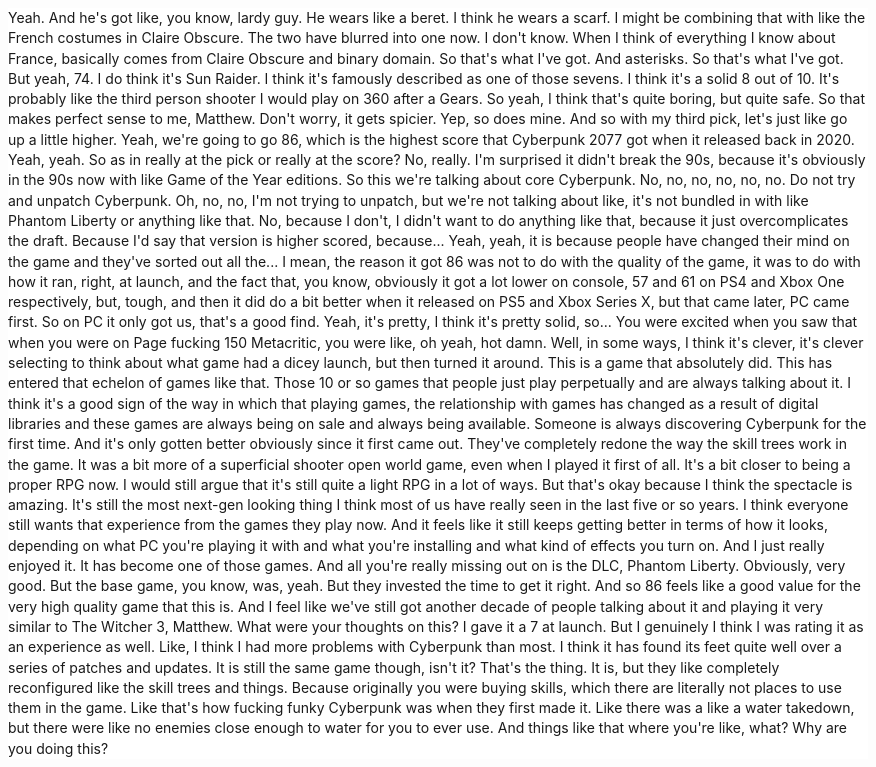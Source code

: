 Yeah. And he's got like, you know, lardy guy.
He wears like a beret. I think he wears a scarf. I might be combining that with like the French costumes in Claire Obscure.
The two have blurred into one now. I don't know.
When I think of everything I know about France, basically comes from Claire Obscure and binary domain. So that's what I've got. And asterisks.
So that's what I've got. But yeah, 74. I do think it's Sun Raider.
I think it's famously described as one of those sevens. I think it's a solid 8 out of 10. It's probably like the third person shooter I would play on 360 after a Gears.
So yeah, I think that's quite boring, but quite safe.
So that makes perfect sense to me, Matthew.
Don't worry, it gets spicier.
Yep, so does mine. And so with my third pick, let's just like go up a little higher. Yeah, we're going to go 86, which is the highest score that Cyberpunk 2077 got when it released back in 2020.
Yeah, yeah. So as in really at the pick or really at the score?
No, really. I'm surprised it didn't break the 90s, because it's obviously in the 90s now with like Game of the Year editions. So this we're talking about core Cyberpunk.
No, no, no, no, no, no. Do not try and unpatch Cyberpunk.
Oh, no, no, I'm not trying to unpatch, but we're not talking about like, it's not bundled in with like Phantom Liberty or anything like that.
No, because I don't, I didn't want to do anything like that, because it just overcomplicates the draft.
Because I'd say that version is higher scored, because...
Yeah, yeah, it is because people have changed their mind on the game and they've sorted out all the... I mean, the reason it got 86 was not to do with the quality of the game, it was to do with how it ran, right, at launch, and the fact that, you know, obviously it got a lot lower on console, 57 and 61 on PS4 and Xbox One respectively, but, tough, and then it did do a bit better when it released on PS5 and Xbox Series X, but that came later, PC came first.
So on PC it only got us, that's a good find.
Yeah, it's pretty, I think it's pretty solid, so...
You were excited when you saw that when you were on Page fucking 150 Metacritic, you were like, oh yeah, hot damn.
Well, in some ways, I think it's clever, it's clever selecting to think about what game had a dicey launch, but then turned it around. This is a game that absolutely did. This has entered that echelon of games like that.
Those 10 or so games that people just play perpetually and are always talking about it. I think it's a good sign of the way in which that playing games, the relationship with games has changed as a result of digital libraries and these games are always being on sale and always being available. Someone is always discovering Cyberpunk for the first time.
And it's only gotten better obviously since it first came out. They've completely redone the way the skill trees work in the game. It was a bit more of a superficial shooter open world game, even when I played it first of all.
It's a bit closer to being a proper RPG now. I would still argue that it's still quite a light RPG in a lot of ways. But that's okay because I think the spectacle is amazing.
It's still the most next-gen looking thing I think most of us have really seen in the last five or so years. I think everyone still wants that experience from the games they play now. And it feels like it still keeps getting better in terms of how it looks, depending on what PC you're playing it with and what you're installing and what kind of effects you turn on.
And I just really enjoyed it. It has become one of those games. And all you're really missing out on is the DLC, Phantom Liberty.
Obviously, very good. But the base game, you know, was, yeah. But they invested the time to get it right.
And so 86 feels like a good value for the very high quality game that this is. And I feel like we've still got another decade of people talking about it and playing it very similar to The Witcher 3, Matthew. What were your thoughts on this?
I gave it a 7 at launch. But I genuinely I think I was rating it as an experience as well. Like, I think I had more problems with Cyberpunk than most.
I think it has found its feet quite well over a series of patches and updates.
It is still the same game though, isn't it? That's the thing.
It is, but they like completely reconfigured like the skill trees and things. Because originally you were buying skills, which there are literally not places to use them in the game. Like that's how fucking funky Cyberpunk was when they first made it.
Like there was a like a water takedown, but there were like no enemies close enough to water for you to ever use. And things like that where you're like, what? Why are you doing this?